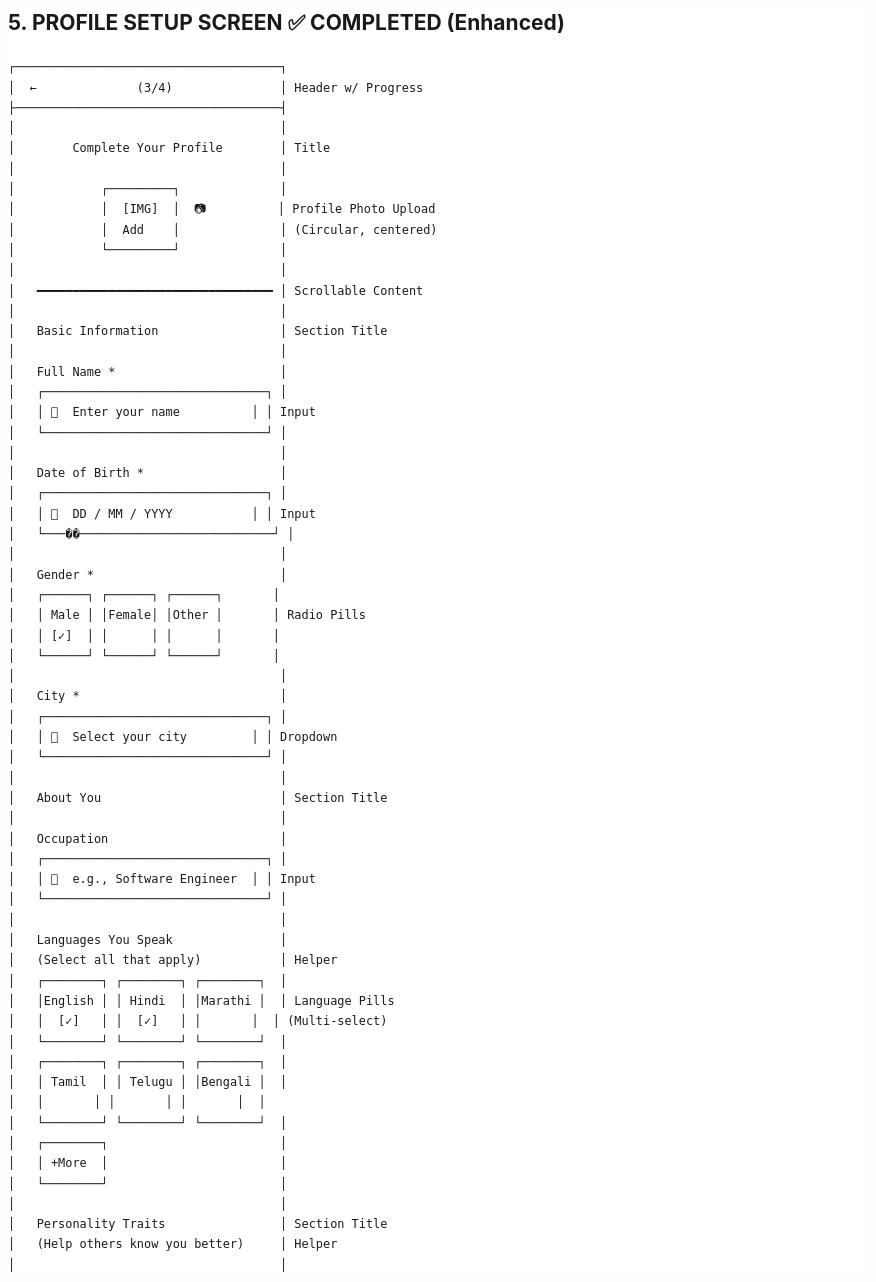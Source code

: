 
## **5. PROFILE SETUP SCREEN** ✅ COMPLETED (Enhanced)

```
┌─────────────────────────────────────┐
│  ←              (3/4)               │ Header w/ Progress
├─────────────────────────────────────┤
│                                     │
│        Complete Your Profile        │ Title
│                                     │
│            ┌─────────┐              │
│            │  [IMG]  │  📷          │ Profile Photo Upload
│            │  Add    │              │ (Circular, centered)
│            └─────────┘              │
│                                     │
│   ━━━━━━━━━━━━━━━━━━━━━━━━━━━━━━━━━ │ Scrollable Content
│                                     │
│   Basic Information                 │ Section Title
│                                     │
│   Full Name *                       │
│   ┌───────────────────────────────┐ │
│   │ 👤  Enter your name          │ │ Input
│   └───────────────────────────────┘ │
│                                     │
│   Date of Birth *                   │
│   ┌───────────────────────────────┐ │
│   │ 📅  DD / MM / YYYY           │ │ Input
│   └───��───────────────────────────┘ │
│                                     │
│   Gender *                          │
│   ┌──────┐ ┌──────┐ ┌──────┐       │
│   │ Male │ │Female│ │Other │       │ Radio Pills
│   │ [✓]  │ │      │ │      │       │
│   └──────┘ └──────┘ └──────┘       │
│                                     │
│   City *                            │
│   ┌───────────────────────────────┐ │
│   │ 📍  Select your city         │ │ Dropdown
│   └───────────────────────────────┘ │
│                                     │
│   About You                         │ Section Title
│                                     │
│   Occupation                        │
│   ┌───────────────────────────────┐ │
│   │ 💼  e.g., Software Engineer  │ │ Input
│   └───────────────────────────────┘ │
│                                     │
│   Languages You Speak               │
│   (Select all that apply)           │ Helper
│   ┌────────┐ ┌────────┐ ┌────────┐  │
│   │English │ │ Hindi  │ │Marathi │  │ Language Pills
│   │  [✓]   │ │  [✓]   │ │       │  │ (Multi-select)
│   └────────┘ └────────┘ └────────┘  │
│   ┌────────┐ ┌────────┐ ┌────────┐  │
│   │ Tamil  │ │ Telugu │ │Bengali │  │
│   │       │ │       │ │       │  │
│   └────────┘ └────────┘ └────────┘  │
│   ┌────────┐                        │
│   │ +More  │                        │
│   └────────┘                        │
│                                     │
│   Personality Traits                │ Section Title
│   (Help others know you better)     │ Helper
│                                     │
```